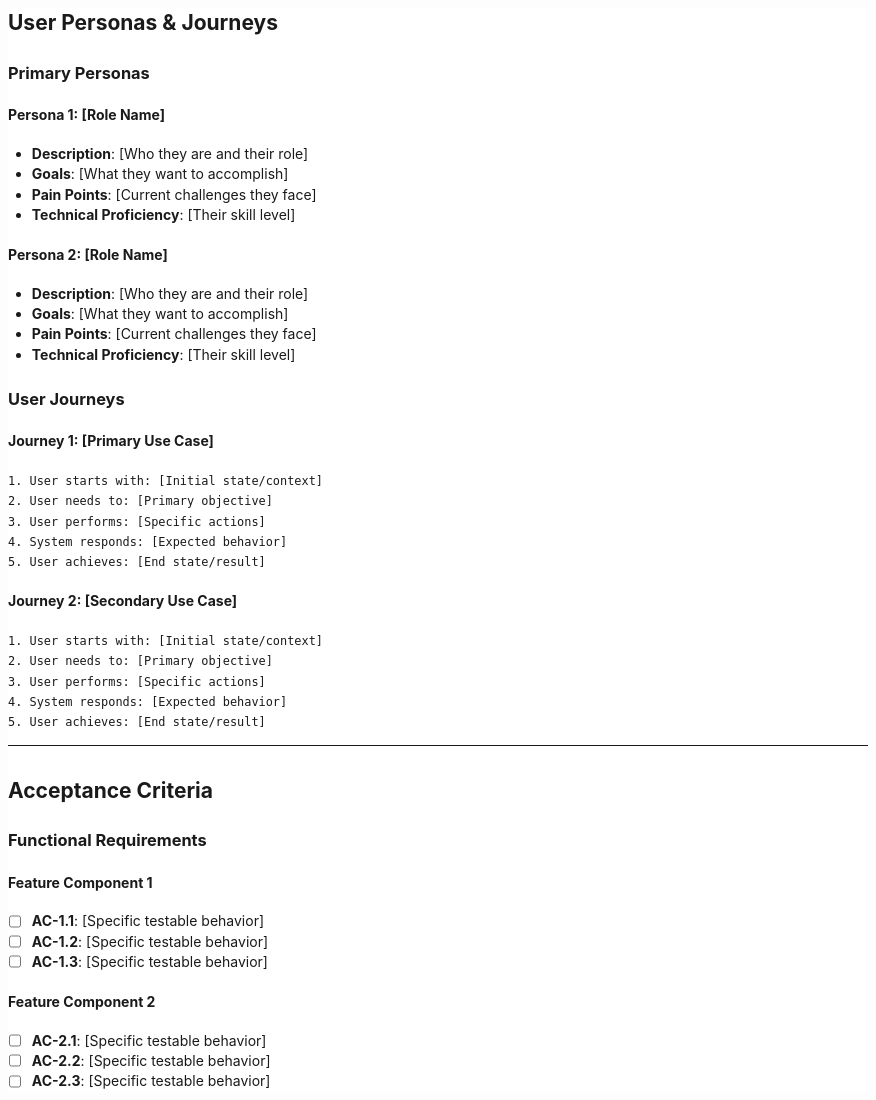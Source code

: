 
## User Personas & Journeys

### Primary Personas

#### Persona 1: [Role Name]
- **Description**: [Who they are and their role]
- **Goals**: [What they want to accomplish]
- **Pain Points**: [Current challenges they face]
- **Technical Proficiency**: [Their skill level]

#### Persona 2: [Role Name]
- **Description**: [Who they are and their role]
- **Goals**: [What they want to accomplish]
- **Pain Points**: [Current challenges they face]
- **Technical Proficiency**: [Their skill level]

### User Journeys

#### Journey 1: [Primary Use Case]
```
1. User starts with: [Initial state/context]
2. User needs to: [Primary objective]
3. User performs: [Specific actions]
4. System responds: [Expected behavior]
5. User achieves: [End state/result]
```

#### Journey 2: [Secondary Use Case]
```
1. User starts with: [Initial state/context]
2. User needs to: [Primary objective]
3. User performs: [Specific actions]
4. System responds: [Expected behavior]
5. User achieves: [End state/result]
```

---

## Acceptance Criteria

### Functional Requirements

#### Feature Component 1
- [ ] **AC-1.1**: [Specific testable behavior]
- [ ] **AC-1.2**: [Specific testable behavior]
- [ ] **AC-1.3**: [Specific testable behavior]

#### Feature Component 2
- [ ] **AC-2.1**: [Specific testable behavior]
- [ ] **AC-2.2**: [Specific testable behavior]
- [ ] **AC-2.3**: [Specific testable behavior]
